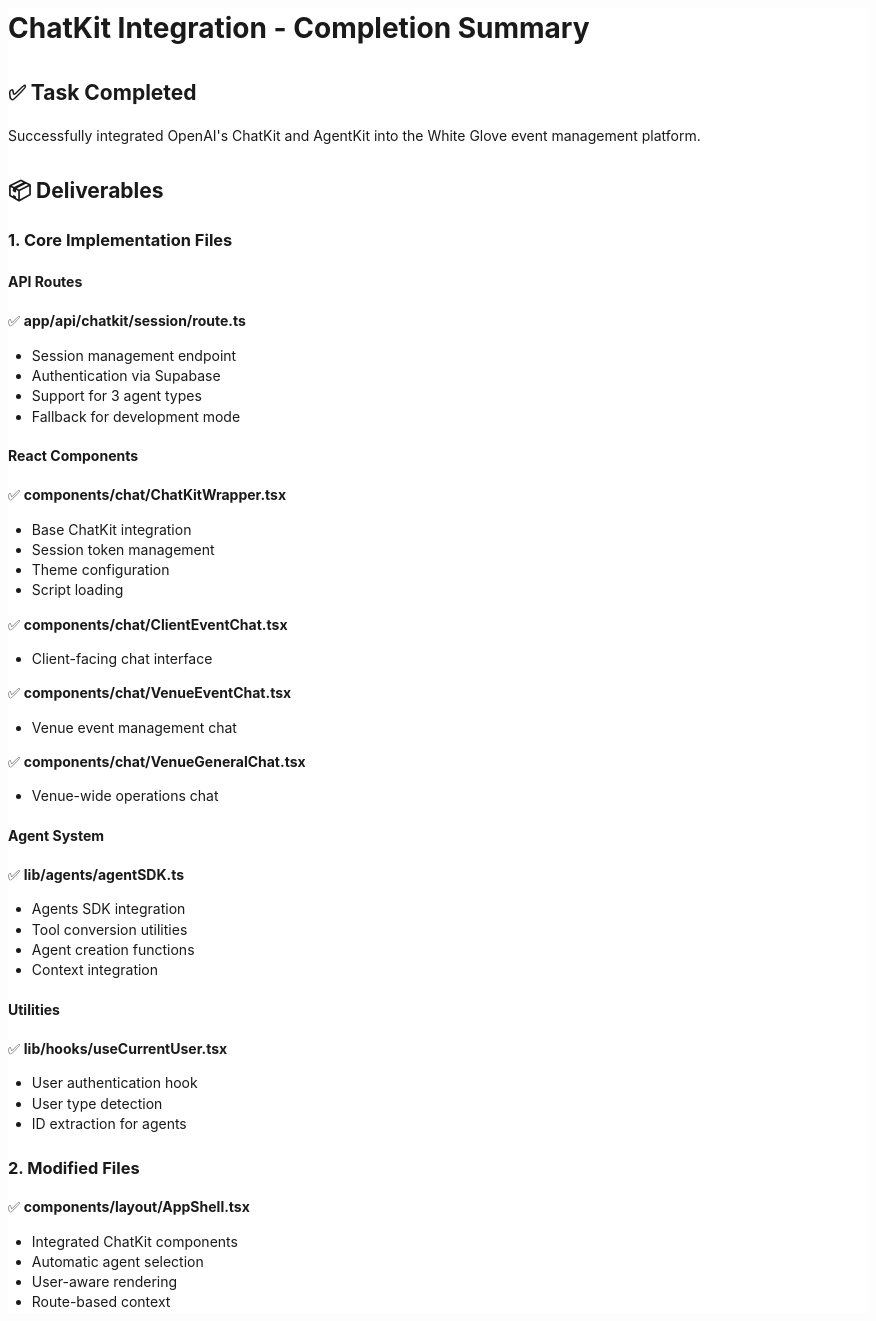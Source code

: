 # ChatKit Integration - Completion Summary

## ✅ Task Completed

Successfully integrated OpenAI's ChatKit and AgentKit into the White Glove event management platform.

## 📦 Deliverables

### 1. Core Implementation Files

#### API Routes
✅ **app/api/chatkit/session/route.ts**
- Session management endpoint
- Authentication via Supabase
- Support for 3 agent types
- Fallback for development mode

#### React Components
✅ **components/chat/ChatKitWrapper.tsx**
- Base ChatKit integration
- Session token management
- Theme configuration
- Script loading

✅ **components/chat/ClientEventChat.tsx**
- Client-facing chat interface

✅ **components/chat/VenueEventChat.tsx**
- Venue event management chat

✅ **components/chat/VenueGeneralChat.tsx**
- Venue-wide operations chat

#### Agent System
✅ **lib/agents/agentSDK.ts**
- Agents SDK integration
- Tool conversion utilities
- Agent creation functions
- Context integration

#### Utilities
✅ **lib/hooks/useCurrentUser.tsx**
- User authentication hook
- User type detection
- ID extraction for agents

### 2. Modified Files

✅ **components/layout/AppShell.tsx**
- Integrated ChatKit components
- Automatic agent selection
- User-aware rendering
- Route-based context

